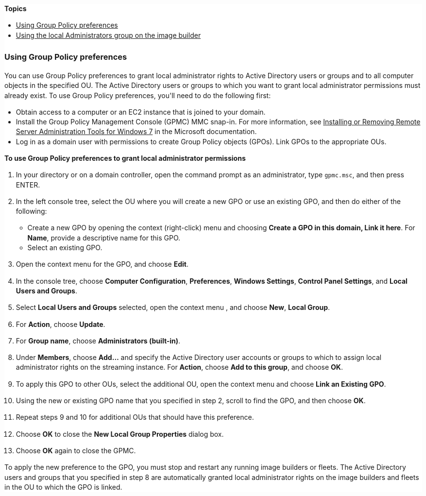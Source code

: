 **Topics**
+ [Using Group Policy preferences](#group-policy)
+ [Using the local Administrators group on the image builder](#manual-procedure)

### Using Group Policy preferences<a name="group-policy"></a>

You can use Group Policy preferences to grant local administrator rights to Active Directory users or groups and to all computer objects in the specified OU\. The Active Directory users or groups to which you want to grant local administrator permissions must already exist\. To use Group Policy preferences, you'll need to do the following first:
+ Obtain access to a computer or an EC2 instance that is joined to your domain\.
+ Install the Group Policy Management Console \(GPMC\) MMC snap\-in\. For more information, see [Installing or Removing Remote Server Administration Tools for Windows 7](https://technet.microsoft.com/en-us/library/ee449483.aspx) in the Microsoft documentation\.
+ Log in as a domain user with permissions to create Group Policy objects \(GPOs\)\. Link GPOs to the appropriate OUs\.

**To use Group Policy preferences to grant local administrator permissions**

1. In your directory or on a domain controller, open the command prompt as an administrator, type `gpmc.msc`, and then press ENTER\.

1. In the left console tree, select the OU where you will create a new GPO or use an existing GPO, and then do either of the following: 
   + Create a new GPO by opening the context \(right\-click\) menu and choosing **Create a GPO in this domain, Link it here**\. For **Name**, provide a descriptive name for this GPO\.
   + Select an existing GPO\.

1. Open the context menu for the GPO, and choose **Edit**\.

1. In the console tree, choose **Computer Configuration**, **Preferences**, **Windows Settings**, **Control Panel Settings**, and **Local Users and Groups**\.

1. Select **Local Users and Groups** selected, open the context menu , and choose **New**, **Local Group**\.

1. For **Action**, choose **Update**\.

1. For **Group name**, choose **Administrators \(built\-in\)**\.

1. Under **Members**, choose **Add…** and specify the Active Directory user accounts or groups to which to assign local administrator rights on the streaming instance\. For **Action**, choose **Add to this group**, and choose **OK**\.

1. To apply this GPO to other OUs, select the additional OU, open the context menu and choose **Link an Existing GPO**\.

1. Using the new or existing GPO name that you specified in step 2, scroll to find the GPO, and then choose **OK**\. 

1. Repeat steps 9 and 10 for additional OUs that should have this preference\.

1. Choose **OK** to close the **New Local Group Properties** dialog box\.

1. Choose **OK** again to close the GPMC\.

To apply the new preference to the GPO, you must stop and restart any running image builders or fleets\. The Active Directory users and groups that you specified in step 8 are automatically granted local administrator rights on the image builders and fleets in the OU to which the GPO is linked\.
